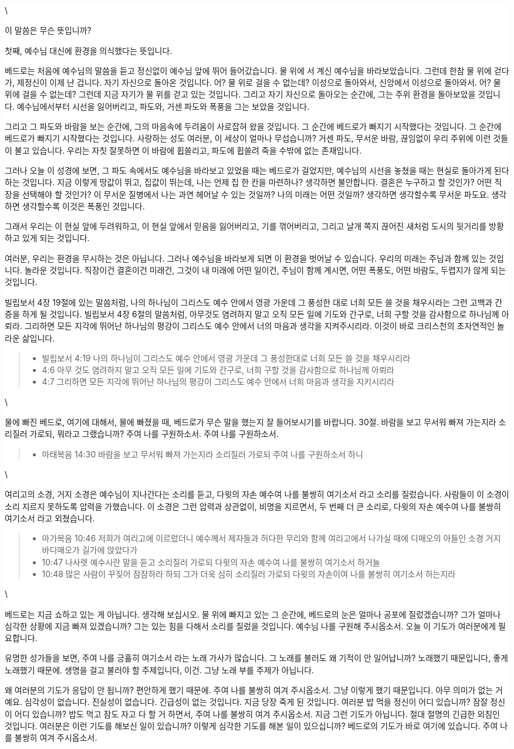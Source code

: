 \


이 말씀은 무슨 뜻입니까?

첫째, 예수님 대신에 환경을 의식했다는 뜻입니다.

베드로는 처음에 예수님의 말씀을 듣고 정신없이 예수님 앞에 뛰어 들어갔습니다. 물 위에 서 계신 예수님을 바라보았습니다. 그런데 한참 물 위에 걷다가, 제정신이 이제 난 겁니다. 자기 자신으로 돌아온 것입니다. 어? 물 위로 걸을 수 없는데? 이성으로 돌아와서, 신앙에서 이성으로 돌아와서. 어? 물 위에 걸을 수 없는데? 그런데 지금 자기가 물 위를 걷고 있는 것입니다. 그리고 자기 자신으로 돌아오는 순간에, 그는 주위 환경을 돌아보았을 것입니다. 예수님에서부터 시선을 잃어버리고, 파도와, 거센 파도와 폭풍을 그는 보았을 것입니다.

그리고 그 파도와 바람을 보는 순간에, 그의 마음속에 두려움이 사로잡혀 왔을 것입니다. 그 순간에 베드로가 빠지기 시작했다는 것입니다. 그 순간에 베드로가 빠지기 시작했다는 것입니다. 사랑하는 성도 여러분, 이 세상이 얼마나 무섭습니까? 거센 파도, 무서운 바람, 끊임없이 우리 주위에 이런 것들이 불고 있습니다. 우리는 자칫 잘못하면 이 바람에 휩쓸리고, 파도에 휩쓸려 죽을 수밖에 없는 존재입니다.

그러나 오늘 이 성경에 보면, 그 파도 속에서도 예수님을 바라보고 있었을 때는 베드로가 걸었지만, 예수님의 시선을 놓쳤을 때는 현실로 돌아가게 된다 하는 것입니다. 지금 이렇게 땅값이 뛰고, 집값이 뛰는데, 나는 언제 집 한 칸을 마련하나? 생각하면 불안합니다. 결혼은 누구하고 할 것인가? 어떤 직장을 선택해야 할 것인가? 이 무서운 질병에서 나는 과연 헤어날 수 있는 것일까? 나의 미래는 어떤 것일까? 생각하면 생각할수록 무서운 파도요. 생각하면 생각할수록 이것은 폭풍인 것입니다.

그래서 우리는 이 현실 앞에 두려워하고, 이 현실 앞에서 믿음을 잃어버리고, 기를 꺾어버리고, 그리고 날개 쪽지 끊어진 새처럼 도시의 뒷거리를 방황하고 있게 되는 것입니다.

여러분, 우리는 환경을 무시하는 것은 아닙니다. 그러나 예수님을 바라보게 되면 이 환경을 벗어날 수 있습니다. 우리의 미래는 주님과 함께 있는 것입니다. 놀라운 것입니다. 직장이건 결혼이건 미래건, 그것이 내 미래에 어떤 일이건, 주님이 함께 계시면, 어떤 폭풍도, 어떤 바람도, 두렵지가 않게 되는 것입니다.

빌립보서 4장 19절에 있는 말씀처럼, 나의 하나님이 그리스도 예수 안에서 영광 가운데 그 풍성한 대로 너희 모든 쓸 것을 채우시라는 그런 고백과 간증을 하게 될 것입니다. 빌립보서 4장 6절의 말씀처럼, 아무것도 염려하지 말고 오직 모든 일에 기도와 간구로, 너희 구할 것을 감사함으로 하나님께 아뢰라. 그리하면 모든 지각에 뛰어난 하나님의 평강이 그리스도 예수 안에서 너의 마음과 생각을 지켜주시리라. 이것이 바로 크리스천의 초자연적인 놀라운 삶입니다.

> * 빌립보서 4:19 나의 하나님이 그리스도 예수 안에서 영광 가운데 그 풍성한대로 너희 모든 쓸 것을 채우시리라
> * 4:6 아무 것도 염려하지 말고 오직 모든 일에 기도와 간구로, 너희 구할 것을 감사함으로 하나님께 아뢰라
> * 4:7 그리하면 모든 지각에 뛰어난 하나님의 평강이 그리스도 예수 안에서 너희 마음과 생각을 지키시리라

\


물에 빠진 베드로, 여기에 대해서, 물에 빠졌을 때, 베드로가 무슨 말을 했는지 잘 들어보시기를 바랍니다. 30절. 바람을 보고 무서워 빠져 가는지라 소리질러 가로되, 뭐라고 그랬습니까? 주여 나를 구원하소서. 주여 나를 구원하소서.

> * 마태복음 14:30 바람을 보고 무서워 빠져 가는지라 소리질러 가로되 주여 나를 구원하소서 하니

\


여리고의 소경, 거지 소경은 예수님이 지나간다는 소리를 듣고, 다윗의 자손 예수여 나를 불쌍히 여기소서 라고 소리를 질렀습니다. 사람들이 이 소경이 소리 지르지 못하도록 압력을 가했습니다. 이 소경은 그런 압력과 상관없이, 비명을 지르면서, 두 번째 더 큰 소리로, 다윗의 자손 예수여 나를 불쌍히 여기소서 라고 외쳤습니다.

> * 마가복음 10:46 저희가 여리고에 이르렀더니 예수께서 제자들과 허다한 무리와 함께 여리고에서 나가실 때에 디매오의 아들인 소경 거지 바디매오가 길가에 앉았다가
> * 10:47 나사렛 예수시란 말을 듣고 소리질러 가로되 다윗의 자손 예수여 나를 불쌍히 여기소서 하거늘
> * 10:48 많은 사람이 꾸짖어 잠잠하라 하되 그가 더욱 심히 소리질러 가로되 다윗의 자손이여 나를 불쌍히 여기소서 하는지라

\


베드로는 지금 쇼하고 있는 게 아닙니다. 생각해 보십시오. 물 위에 빠지고 있는 그 순간에, 베드로의 눈은 얼마나 공포에 질렀겠습니까? 그가 얼마나 심각한 상황에 지금 빠져 있겠습니까? 그는 있는 힘을 다해서 소리를 질렀을 것입니다. 예수님 나를 구원해 주시옵소서. 오늘 이 기도가 여러분에게 필요합니다.

유명한 성가들을 보면, 주여 나를 긍휼히 여기소서 라는 노래 가사가 많습니다. 그 노래를 불러도 왜 기적이 안 일어납니까? 노래했기 때문입니다, 좋게 노래했기 때문에. 생명을 걸고 불러야 할 주제입니다, 이건. 그냥 노래 부를 주제가 아닙니다.

왜 여러분의 기도가 응답이 안 됩니까? 편안하게 했기 때문에. 주여 나를 불쌍히 여겨 주시옵소서. 그냥 이렇게 했기 때문입니다. 아무 의미가 없는 거예요. 심각성이 없습니다. 진실성이 없습니다. 긴급성이 없는 것입니다. 지금 당장 죽게 된 것입니다. 여러분 밥 먹을 정신이 어디 있습니까? 잠잘 정신이 어디 있습니까? 밥도 먹고 잠도 자고 다 할 거 하면서, 주여 나를 불쌍히 여겨 주시옵소서. 지금 그런 기도가 아닙니다. 절대 절명의 긴급한 외침인 것입니다. 여러분은 이런 기도를 해보신 일이 있습니까? 이렇게 심각한 기도를 해본 일이 있으십니까? 베드로의 기도가 바로 여기에 있습니다. 주여 나를 불쌍히 여겨 주시옵소서.
